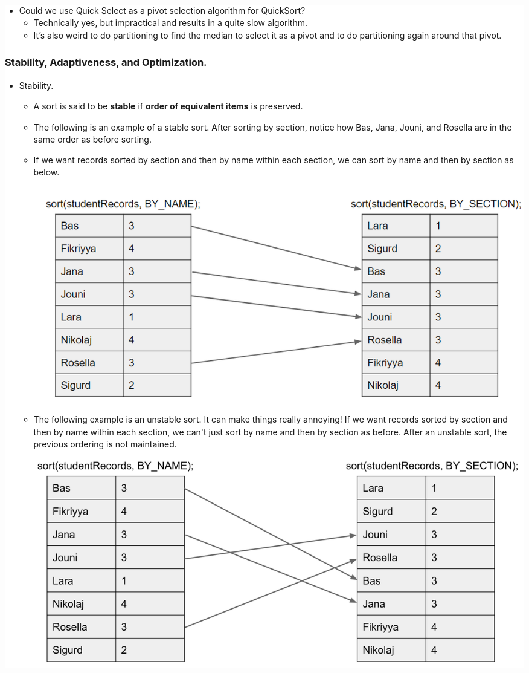 - Could we use Quick Select as a pivot selection algorithm for QuickSort?
    - Technically yes, but impractical and results in a quite slow algorithm.
    - It’s also weird to do partitioning to find the median to select it as a pivot and to do partitioning again around that pivot.

### Stability, Adaptiveness, and Optimization.

- Stability.
    - A sort is said to be **stable** if **order of equivalent items** is preserved.
    - The following is an example of a stable sort. After sorting by section, notice how Bas, Jana, Jouni, and Rosella are in the same order as before sorting.
    - If we want records sorted by section and then by name within each section, we can sort by name and then by section as below.
        
        ![Untitled](32%20-%20More%20Quicksort,%20Quick%20Select,%20Stability%2058347d6fdbc44d788cb295567427e5d8/Untitled%2017.png)
        
    - The following example is an unstable sort. It can make things really annoying! If we want records sorted by section and then by name within each section, we can't just sort by name and then by section as before. After an unstable sort, the previous ordering is not maintained.
        
        ![Untitled](32%20-%20More%20Quicksort,%20Quick%20Select,%20Stability%2058347d6fdbc44d788cb295567427e5d8/Untitled%2018.png)
        